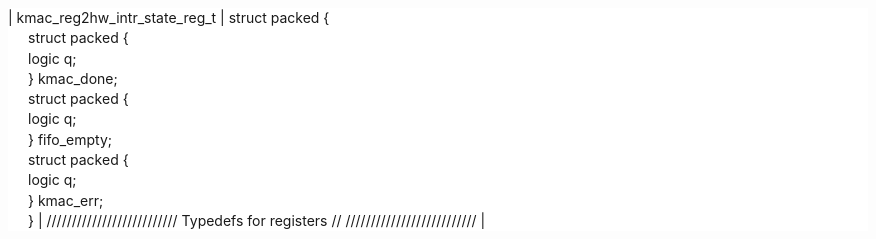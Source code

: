| kmac_reg2hw_intr_state_reg_t         | struct packed {<br><span style="padding-left:20px">     struct packed {<br><span style="padding-left:20px">       logic        q;<br><span style="padding-left:20px">     } kmac_done;<br><span style="padding-left:20px">     struct packed {<br><span style="padding-left:20px">       logic        q;<br><span style="padding-left:20px">     } fifo_empty;<br><span style="padding-left:20px">     struct packed {<br><span style="padding-left:20px">       logic        q;<br><span style="padding-left:20px">     } kmac_err;<br><span style="padding-left:20px">   }                                                                                                                                                                                                                                                                                                                                                                                                                                                                                                                                                                                                                                                                                                                                                                                                                                                                                                                                                                                                                                                                                                                                                                                                                                                                                                                                                                                                                                                                                                                                                                                                                                                                                                                                                                                                                                                                                                                                                                                                                                                                                                                                                                                                                                                                                                                                                                                                                                                                                                                                                                                                                                                                                                                                                                                                                                                                            | //////////////////////////  Typedefs for registers // //////////////////////////  |